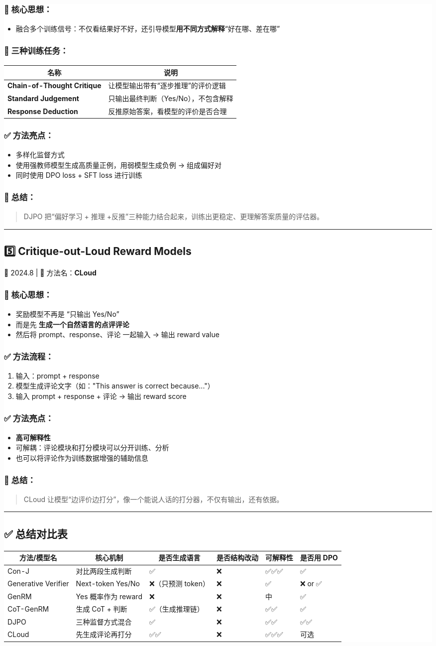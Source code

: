 ### 📌 核心思想：
- 融合多个训练信号：不仅看结果好不好，还引导模型**用不同方式解释**“好在哪、差在哪”

### 📌 三种训练任务：
| 名称 | 说明 |
|------|------|
| **Chain-of-Thought Critique** | 让模型输出带有“逐步推理”的评价逻辑 |
| **Standard Judgement** | 只输出最终判断（Yes/No），不包含解释 |
| **Response Deduction** | 反推原始答案，看模型的评价是否合理 |

### ✅ 方法亮点：
- 多样化监督方式
- 使用强教师模型生成高质量正例，用弱模型生成负例 → 组成偏好对
- 同时使用 DPO loss + SFT loss 进行训练

### 🧠 总结：
> DJPO 把“偏好学习 + 推理 +反推”三种能力结合起来，训练出更稳定、更理解答案质量的评估器。

---

## 5️⃣ **Critique-out-Loud Reward Models**
📅 2024.8 | 📌 方法名：**CLoud**

### 📌 核心思想：
- 奖励模型不再是 “只输出 Yes/No”
- 而是先 **生成一个自然语言的点评评论**
- 然后将 prompt、response、评论 一起输入 → 输出 reward value

### ✅ 方法流程：
1. 输入：prompt + response
2. 模型生成评论文字（如："This answer is correct because..."）
3. 输入 prompt + response + 评论 → 输出 reward score

### ✅ 方法亮点：
- **高可解释性**
- 可解耦：评论模块和打分模块可以分开训练、分析
- 也可以将评论作为训练数据增强的辅助信息

### 🧠 总结：
> CLoud 让模型“边评价边打分”，像一个能说人话的打分器，不仅有输出，还有依据。

---

## ✅ 总结对比表

| 方法/模型名 | 核心机制 | 是否生成语言 | 是否结构改动 | 可解释性 | 是否用 DPO |
|-------------|-----------|----------------|----------------|------------|--------------|
| Con-J | 对比两段生成判断 | ✅ | ❌ | ✅✅✅ | ✅ |
| Generative Verifier | Next-token Yes/No | ❌（只预测 token） | ❌ | ✅ | ❌ or ✅ |
| GenRM | Yes 概率作为 reward | ❌ | ❌ | 中 | ✅ |
| CoT-GenRM | 生成 CoT + 判断 | ✅（生成推理链） | ❌ | ✅✅ | ✅ |
| DJPO | 三种监督方式混合 | ✅ | ❌ | ✅✅ | ✅✅ |
| CLoud | 先生成评论再打分 | ✅✅ | ❌ | ✅✅✅ | 可选 |
